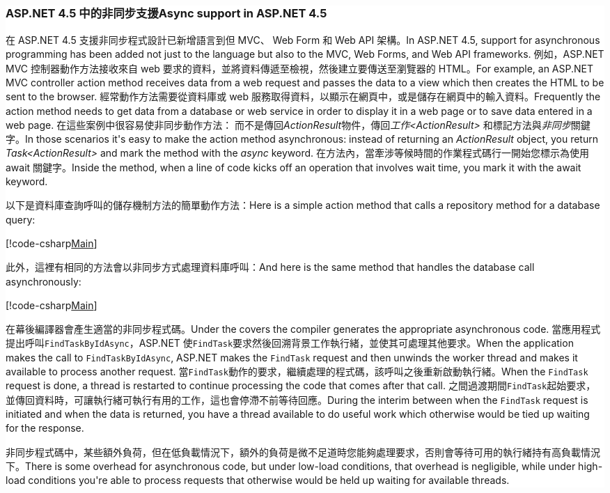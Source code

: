 ### <a name="async-support-in-aspnet-45"></a><span data-ttu-id="b02af-173">ASP.NET 4.5 中的非同步支援</span><span class="sxs-lookup"><span data-stu-id="b02af-173">Async support in ASP.NET 4.5</span></span>

<span data-ttu-id="b02af-174">在 ASP.NET 4.5 支援非同步程式設計已新增語言到但 MVC、 Web Form 和 Web API 架構。</span><span class="sxs-lookup"><span data-stu-id="b02af-174">In ASP.NET 4.5, support for asynchronous programming has been added not just to the language but also to the MVC, Web Forms, and Web API frameworks.</span></span> <span data-ttu-id="b02af-175">例如，ASP.NET MVC 控制器動作方法接收來自 web 要求的資料，並將資料傳遞至檢視，然後建立要傳送至瀏覽器的 HTML。</span><span class="sxs-lookup"><span data-stu-id="b02af-175">For example, an ASP.NET MVC controller action method receives data from a web request and passes the data to a view which then creates the HTML to be sent to the browser.</span></span> <span data-ttu-id="b02af-176">經常動作方法需要從資料庫或 web 服務取得資料，以顯示在網頁中，或是儲存在網頁中的輸入資料。</span><span class="sxs-lookup"><span data-stu-id="b02af-176">Frequently the action method needs to get data from a database or web service in order to display it in a web page or to save data entered in a web page.</span></span> <span data-ttu-id="b02af-177">在這些案例中很容易使非同步動作方法： 而不是傳回*ActionResult*物件，傳回*工作&lt;ActionResult&gt;* 和標記方法與*非同步*關鍵字。</span><span class="sxs-lookup"><span data-stu-id="b02af-177">In those scenarios it's easy to make the action method asynchronous: instead of returning an *ActionResult* object, you return *Task&lt;ActionResult&gt;* and mark the method with the *async* keyword.</span></span> <span data-ttu-id="b02af-178">在方法內，當牽涉等候時間的作業程式碼行一開始您標示為使用 await 關鍵字。</span><span class="sxs-lookup"><span data-stu-id="b02af-178">Inside the method, when a line of code kicks off an operation that involves wait time, you mark it with the await keyword.</span></span>

<span data-ttu-id="b02af-179">以下是資料庫查詢呼叫的儲存機制方法的簡單動作方法：</span><span class="sxs-lookup"><span data-stu-id="b02af-179">Here is a simple action method that calls a repository method for a database query:</span></span>

[!code-csharp[Main](web-development-best-practices/samples/sample1.cs)]

<span data-ttu-id="b02af-180">此外，這裡有相同的方法會以非同步方式處理資料庫呼叫：</span><span class="sxs-lookup"><span data-stu-id="b02af-180">And here is the same method that handles the database call asynchronously:</span></span>

[!code-csharp[Main](web-development-best-practices/samples/sample2.cs?highlight=1,4)]

<span data-ttu-id="b02af-181">在幕後編譯器會產生適當的非同步程式碼。</span><span class="sxs-lookup"><span data-stu-id="b02af-181">Under the covers the compiler generates the appropriate asynchronous code.</span></span> <span data-ttu-id="b02af-182">當應用程式提出呼叫`FindTaskByIdAsync`，ASP.NET 使`FindTask`要求然後回溯背景工作執行緒，並使其可處理其他要求。</span><span class="sxs-lookup"><span data-stu-id="b02af-182">When the application makes the call to `FindTaskByIdAsync`, ASP.NET makes the `FindTask` request and then unwinds the worker thread and makes it available to process another request.</span></span> <span data-ttu-id="b02af-183">當`FindTask`動作的要求，繼續處理的程式碼，該呼叫之後重新啟動執行緒。</span><span class="sxs-lookup"><span data-stu-id="b02af-183">When the `FindTask` request is done, a thread is restarted to continue processing the code that comes after that call.</span></span> <span data-ttu-id="b02af-184">之間過渡期間`FindTask`起始要求，並傳回資料時，可讓執行緒可執行有用的工作，這也會停滯不前等待回應。</span><span class="sxs-lookup"><span data-stu-id="b02af-184">During the interim between when the `FindTask` request is initiated and when the data is returned, you have a thread available to do useful work which otherwise would be tied up waiting for the response.</span></span>

<span data-ttu-id="b02af-185">非同步程式碼中，某些額外負荷，但在低負載情況下，額外的負荷是微不足道時您能夠處理要求，否則會等待可用的執行緒持有高負載情況下。</span><span class="sxs-lookup"><span data-stu-id="b02af-185">There is some overhead for asynchronous code, but under low-load conditions, that overhead is negligible, while under high-load conditions you're able to process requests that otherwise would be held up waiting for available threads.</span></span>
